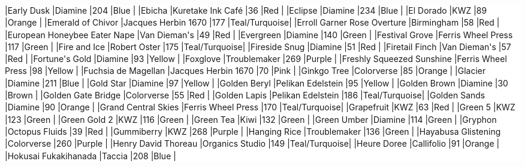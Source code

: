 |Early Dusk                               |Diamine               |204          |Blue          |
|Ebicha                                   |Kuretake Ink Café     |36           |Red           |
|Eclipse                                  |Diamine               |234          |Blue          |
|El Dorado                                |KWZ                   |89           |Orange        |
|Emerald of Chivor                        |Jacques Herbin 1670   |177          |Teal/Turquoise|
|Erroll Garner Rose Overture              |Birmingham            |58           |Red           |
|European Honeybee Eater Nape             |Van Dieman's          |49           |Red           |
|Evergreen                                |Diamine               |140          |Green         |
|Festival Grove                           |Ferris Wheel Press    |117          |Green         |
|Fire and Ice                             |Robert Oster          |175          |Teal/Turquoise|
|Fireside Snug                            |Diamine               |51           |Red           |
|Firetail Finch                           |Van Dieman's          |57           |Red           |
|Fortune's Gold                           |Diamine               |93           |Yellow        |
|Foxglove                                 |Troublemaker          |269          |Purple        |
|Freshly Squeezed Sunshine                |Ferris Wheel Press    |98           |Yellow        |
|Fuchsia de Magellan                      |Jacques Herbin 1670   |70           |Pink          |
|Ginkgo Tree                              |Colorverse            |85           |Orange        |
|Glacier                                  |Diamine               |211          |Blue          |
|Gold Star                                |Diamine               |97           |Yellow        |
|Golden Beryl                             |Pelikan Edelstein     |95           |Yellow        |
|Golden Brown                             |Diamine               |30           |Brown         |
|Golden Gate Bridge                       |Colorverse            |55           |Red           |
|Golden Lapis                             |Pelikan Edelstein     |186          |Teal/Turquoise|
|Golden Sands                             |Diamine               |90           |Orange        |
|Grand Central Skies                      |Ferris Wheel Press    |170          |Teal/Turquoise|
|Grapefruit                               |KWZ                   |63           |Red           |
|Green 5                                  |KWZ                   |123          |Green         |
|Green Gold 2                             |KWZ                   |116          |Green         |
|Green Tea                                |Kiwi                  |132          |Green         |
|Green Umber                              |Diamine               |114          |Green         |
|Gryphon                                  |Octopus Fluids        |39           |Red           |
|Gummiberry                               |KWZ                   |268          |Purple        |
|Hanging Rice                             |Troublemaker          |136          |Green         |
|Hayabusa Glistening                      |Colorverse            |260          |Purple        |
|Henry David Thoreau                      |Organics Studio       |149          |Teal/Turquoise|
|Heure Doree                              |Callifolio            |91           |Orange        |
|Hokusai Fukakihanada                     |Taccia                |208          |Blue          |